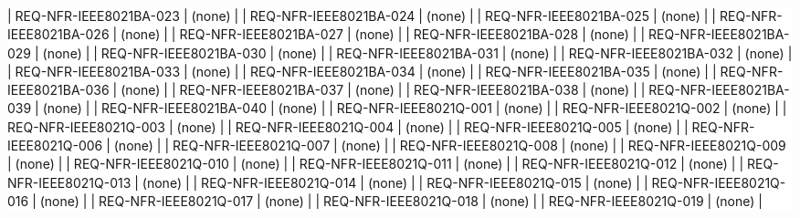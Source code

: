 | REQ-NFR-IEEE8021BA-023 | (none) |
| REQ-NFR-IEEE8021BA-024 | (none) |
| REQ-NFR-IEEE8021BA-025 | (none) |
| REQ-NFR-IEEE8021BA-026 | (none) |
| REQ-NFR-IEEE8021BA-027 | (none) |
| REQ-NFR-IEEE8021BA-028 | (none) |
| REQ-NFR-IEEE8021BA-029 | (none) |
| REQ-NFR-IEEE8021BA-030 | (none) |
| REQ-NFR-IEEE8021BA-031 | (none) |
| REQ-NFR-IEEE8021BA-032 | (none) |
| REQ-NFR-IEEE8021BA-033 | (none) |
| REQ-NFR-IEEE8021BA-034 | (none) |
| REQ-NFR-IEEE8021BA-035 | (none) |
| REQ-NFR-IEEE8021BA-036 | (none) |
| REQ-NFR-IEEE8021BA-037 | (none) |
| REQ-NFR-IEEE8021BA-038 | (none) |
| REQ-NFR-IEEE8021BA-039 | (none) |
| REQ-NFR-IEEE8021BA-040 | (none) |
| REQ-NFR-IEEE8021Q-001 | (none) |
| REQ-NFR-IEEE8021Q-002 | (none) |
| REQ-NFR-IEEE8021Q-003 | (none) |
| REQ-NFR-IEEE8021Q-004 | (none) |
| REQ-NFR-IEEE8021Q-005 | (none) |
| REQ-NFR-IEEE8021Q-006 | (none) |
| REQ-NFR-IEEE8021Q-007 | (none) |
| REQ-NFR-IEEE8021Q-008 | (none) |
| REQ-NFR-IEEE8021Q-009 | (none) |
| REQ-NFR-IEEE8021Q-010 | (none) |
| REQ-NFR-IEEE8021Q-011 | (none) |
| REQ-NFR-IEEE8021Q-012 | (none) |
| REQ-NFR-IEEE8021Q-013 | (none) |
| REQ-NFR-IEEE8021Q-014 | (none) |
| REQ-NFR-IEEE8021Q-015 | (none) |
| REQ-NFR-IEEE8021Q-016 | (none) |
| REQ-NFR-IEEE8021Q-017 | (none) |
| REQ-NFR-IEEE8021Q-018 | (none) |
| REQ-NFR-IEEE8021Q-019 | (none) |